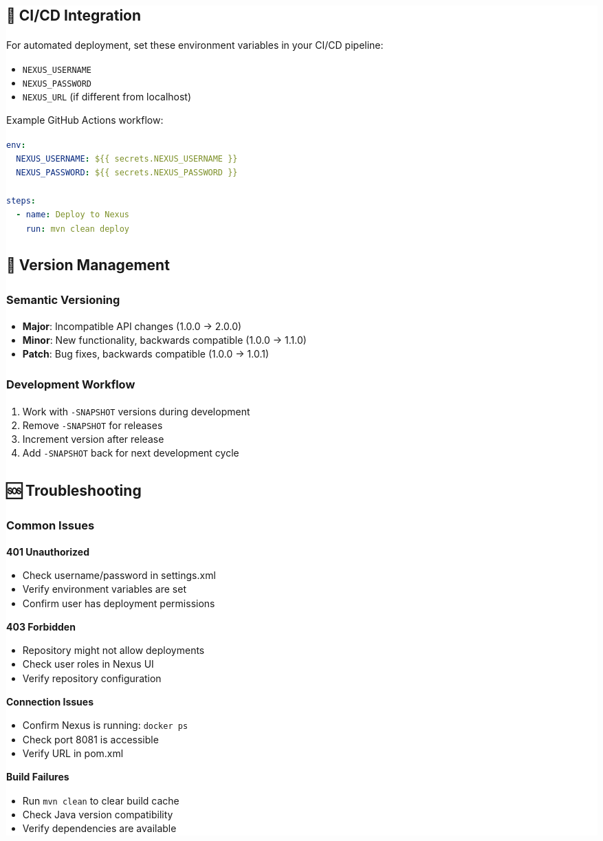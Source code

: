 ## 🚀 CI/CD Integration

For automated deployment, set these environment variables in your CI/CD pipeline:
- `NEXUS_USERNAME`
- `NEXUS_PASSWORD`
- `NEXUS_URL` (if different from localhost)

Example GitHub Actions workflow:
```yaml
env:
  NEXUS_USERNAME: ${{ secrets.NEXUS_USERNAME }}
  NEXUS_PASSWORD: ${{ secrets.NEXUS_PASSWORD }}

steps:
  - name: Deploy to Nexus
    run: mvn clean deploy
```

## 📝 Version Management

### Semantic Versioning
- **Major**: Incompatible API changes (1.0.0 → 2.0.0)
- **Minor**: New functionality, backwards compatible (1.0.0 → 1.1.0)  
- **Patch**: Bug fixes, backwards compatible (1.0.0 → 1.0.1)

### Development Workflow
1. Work with `-SNAPSHOT` versions during development
2. Remove `-SNAPSHOT` for releases
3. Increment version after release
4. Add `-SNAPSHOT` back for next development cycle

## 🆘 Troubleshooting

### Common Issues

**401 Unauthorized**
- Check username/password in settings.xml
- Verify environment variables are set
- Confirm user has deployment permissions

**403 Forbidden**
- Repository might not allow deployments
- Check user roles in Nexus UI
- Verify repository configuration

**Connection Issues**
- Confirm Nexus is running: `docker ps`
- Check port 8081 is accessible
- Verify URL in pom.xml

**Build Failures**
- Run `mvn clean` to clear build cache
- Check Java version compatibility
- Verify dependencies are available
